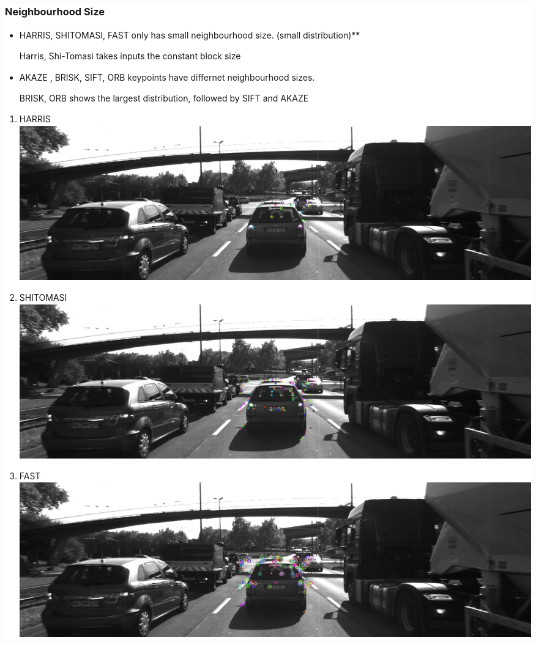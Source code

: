 
### Neighbourhood Size

- HARRIS, SHITOMASI, FAST only has small neighbourhood size. (small distribution)**

    Harris, Shi-Tomasi takes inputs the constant block size

- AKAZE , BRISK, SIFT, ORB keypoints have differnet neighbourhood sizes.

    BRISK, ORB shows the largest distribution, followed by SIFT and AKAZE



1. HARRIS
![HARRIS](./Neighboursize/HARRIS.png)


2. SHITOMASI
![SHITOMASI](./Neighboursize/SHITOMASI.png)


3. FAST
![FAST](./Neighboursize/FAST.png)
